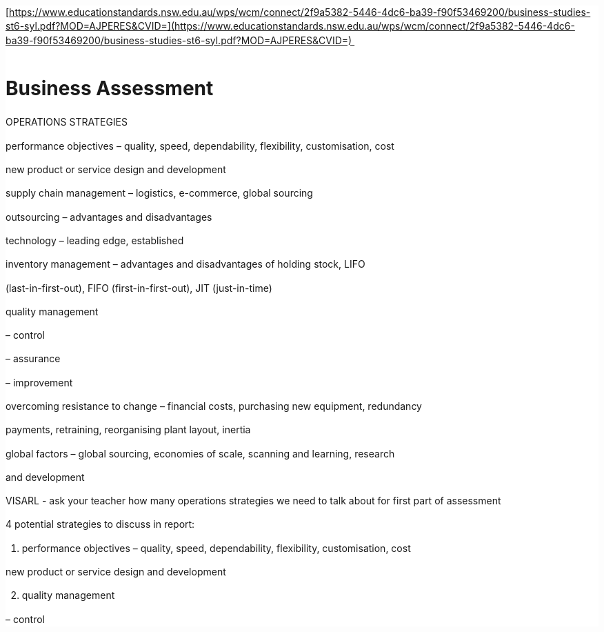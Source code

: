   
  

[https://www.educationstandards.nsw.edu.au/wps/wcm/connect/2f9a5382-5446-4dc6-ba39-f90f53469200/business-studies-st6-syl.pdf?MOD=AJPERES&CVID=](https://www.educationstandards.nsw.edu.au/wps/wcm/connect/2f9a5382-5446-4dc6-ba39-f90f53469200/business-studies-st6-syl.pdf?MOD=AJPERES&CVID=) 

# Business Assessment

  
  

OPERATIONS STRATEGIES 

performance objectives – quality, speed, dependability, flexibility, customisation, cost

new product or service design and development

supply chain management – logistics, e-commerce, global sourcing

outsourcing – advantages and disadvantages

technology – leading edge, established

inventory management – advantages and disadvantages of holding stock, LIFO

(last-in-first-out), FIFO (first-in-first-out), JIT (just-in-time)

quality management

– control

– assurance

– improvement

overcoming resistance to change – financial costs, purchasing new equipment, redundancy

payments, retraining, reorganising plant layout, inertia

global factors – global sourcing, economies of scale, scanning and learning, research

and development

  
  

VISARL - ask your teacher how many operations strategies we need to talk about for first part of assessment 

  
  

4 potential strategies to discuss in report:

  

1. performance objectives – quality, speed, dependability, flexibility, customisation, cost
    

new product or service design and development

  

2. quality management
    

– control
